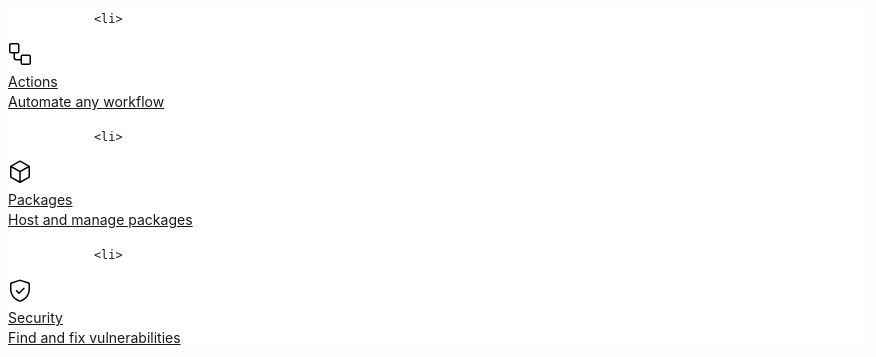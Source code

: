                 <li>
  <a class="HeaderMenu-dropdown-link lh-condensed d-block no-underline position-relative py-2 Link--secondary d-flex flex-items-center pb-lg-3" data-analytics-event="{&quot;category&quot;:&quot;Header dropdown (logged out), Product&quot;,&quot;action&quot;:&quot;click to go to Actions&quot;,&quot;label&quot;:&quot;ref_cta:Actions;&quot;}" href="/features/actions">
      <svg aria-hidden="true" height="24" viewBox="0 0 24 24" version="1.1" width="24" data-view-component="true" class="octicon octicon-workflow color-fg-subtle mr-3">
    <path d="M1 3a2 2 0 0 1 2-2h6.5a2 2 0 0 1 2 2v6.5a2 2 0 0 1-2 2H7v4.063C7 16.355 7.644 17 8.438 17H12.5v-2.5a2 2 0 0 1 2-2H21a2 2 0 0 1 2 2V21a2 2 0 0 1-2 2h-6.5a2 2 0 0 1-2-2v-2.5H8.437A2.939 2.939 0 0 1 5.5 15.562V11.5H3a2 2 0 0 1-2-2Zm2-.5a.5.5 0 0 0-.5.5v6.5a.5.5 0 0 0 .5.5h6.5a.5.5 0 0 0 .5-.5V3a.5.5 0 0 0-.5-.5ZM14.5 14a.5.5 0 0 0-.5.5V21a.5.5 0 0 0 .5.5H21a.5.5 0 0 0 .5-.5v-6.5a.5.5 0 0 0-.5-.5Z"></path>
</svg>
      <div>
        <div class="color-fg-default h4">Actions</div>
        Automate any workflow
      </div>

    
</a></li>

                <li>
  <a class="HeaderMenu-dropdown-link lh-condensed d-block no-underline position-relative py-2 Link--secondary d-flex flex-items-center pb-lg-3" data-analytics-event="{&quot;category&quot;:&quot;Header dropdown (logged out), Product&quot;,&quot;action&quot;:&quot;click to go to Packages&quot;,&quot;label&quot;:&quot;ref_cta:Packages;&quot;}" href="/features/packages">
      <svg aria-hidden="true" height="24" viewBox="0 0 24 24" version="1.1" width="24" data-view-component="true" class="octicon octicon-package color-fg-subtle mr-3">
    <path d="M12.876.64V.639l8.25 4.763c.541.313.875.89.875 1.515v9.525a1.75 1.75 0 0 1-.875 1.516l-8.25 4.762a1.748 1.748 0 0 1-1.75 0l-8.25-4.763a1.75 1.75 0 0 1-.875-1.515V6.917c0-.625.334-1.202.875-1.515L11.126.64a1.748 1.748 0 0 1 1.75 0Zm-1 1.298L4.251 6.34l7.75 4.474 7.75-4.474-7.625-4.402a.248.248 0 0 0-.25 0Zm.875 19.123 7.625-4.402a.25.25 0 0 0 .125-.216V7.639l-7.75 4.474ZM3.501 7.64v8.803c0 .09.048.172.125.216l7.625 4.402v-8.947Z"></path>
</svg>
      <div>
        <div class="color-fg-default h4">Packages</div>
        Host and manage packages
      </div>

    
</a></li>

                <li>
  <a class="HeaderMenu-dropdown-link lh-condensed d-block no-underline position-relative py-2 Link--secondary d-flex flex-items-center pb-lg-3" data-analytics-event="{&quot;category&quot;:&quot;Header dropdown (logged out), Product&quot;,&quot;action&quot;:&quot;click to go to Security&quot;,&quot;label&quot;:&quot;ref_cta:Security;&quot;}" href="/features/security">
      <svg aria-hidden="true" height="24" viewBox="0 0 24 24" version="1.1" width="24" data-view-component="true" class="octicon octicon-shield-check color-fg-subtle mr-3">
    <path d="M16.53 9.78a.75.75 0 0 0-1.06-1.06L11 13.19l-1.97-1.97a.75.75 0 0 0-1.06 1.06l2.5 2.5a.75.75 0 0 0 1.06 0l5-5Z"></path><path d="m12.54.637 8.25 2.675A1.75 1.75 0 0 1 22 4.976V10c0 6.19-3.771 10.704-9.401 12.83a1.704 1.704 0 0 1-1.198 0C5.77 20.705 2 16.19 2 10V4.976c0-.758.489-1.43 1.21-1.664L11.46.637a1.748 1.748 0 0 1 1.08 0Zm-.617 1.426-8.25 2.676a.249.249 0 0 0-.173.237V10c0 5.46 3.28 9.483 8.43 11.426a.199.199 0 0 0 .14 0C17.22 19.483 20.5 15.461 20.5 10V4.976a.25.25 0 0 0-.173-.237l-8.25-2.676a.253.253 0 0 0-.154 0Z"></path>
</svg>
      <div>
        <div class="color-fg-default h4">Security</div>
        Find and fix vulnerabilities
      </div>
